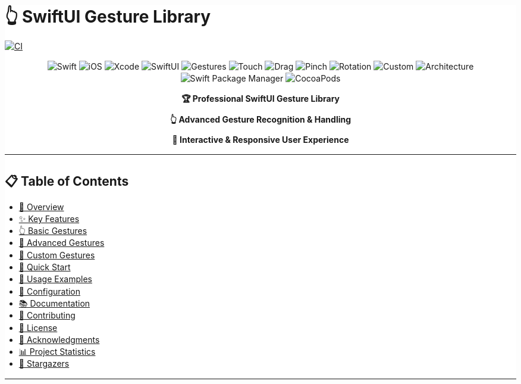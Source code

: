# 👆 SwiftUI Gesture Library
[![CI](https://github.com/muhittincamdali/SwiftUI-Gesture-Library/actions/workflows/ci.yml/badge.svg?branch=main)](https://github.com/muhittincamdali/SwiftUI-Gesture-Library/actions/workflows/ci.yml)



<div align="center">

![Swift](https://img.shields.io/badge/Swift-5.9+-FA7343?style=for-the-badge&logo=swift&logoColor=white)
![iOS](https://img.shields.io/badge/iOS-15.0+-000000?style=for-the-badge&logo=ios&logoColor=white)
![Xcode](https://img.shields.io/badge/Xcode-15.0+-007ACC?style=for-the-badge&logo=Xcode&logoColor=white)
![SwiftUI](https://img.shields.io/badge/SwiftUI-Interface-4CAF50?style=for-the-badge)
![Gestures](https://img.shields.io/badge/Gestures-Interactive-2196F3?style=for-the-badge)
![Touch](https://img.shields.io/badge/Touch-Recognition-FF9800?style=for-the-badge)
![Drag](https://img.shields.io/badge/Drag-Drop-9C27B0?style=for-the-badge)
![Pinch](https://img.shields.io/badge/Pinch-Zoom-00BCD4?style=for-the-badge)
![Rotation](https://img.shields.io/badge/Rotation-Transform-607D8B?style=for-the-badge)
![Custom](https://img.shields.io/badge/Custom-Gestures-795548?style=for-the-badge)
![Architecture](https://img.shields.io/badge/Architecture-Clean-FF5722?style=for-the-badge)
![Swift Package Manager](https://img.shields.io/badge/SPM-Dependencies-FF6B35?style=for-the-badge)
![CocoaPods](https://img.shields.io/badge/CocoaPods-Supported-E91E63?style=for-the-badge)

**🏆 Professional SwiftUI Gesture Library**

**👆 Advanced Gesture Recognition & Handling**

**🎯 Interactive & Responsive User Experience**

</div>

---

## 📋 Table of Contents

- [🚀 Overview](#-overview)
- [✨ Key Features](#-key-features)
- [👆 Basic Gestures](#-basic-gestures)
- [🔄 Advanced Gestures](#-advanced-gestures)
- [🎯 Custom Gestures](#-custom-gestures)
- [🚀 Quick Start](#-quick-start)
- [📱 Usage Examples](#-usage-examples)
- [🔧 Configuration](#-configuration)
- [📚 Documentation](#-documentation)
- [🤝 Contributing](#-contributing)
- [📄 License](#-license)
- [🙏 Acknowledgments](#-acknowledgments)
- [📊 Project Statistics](#-project-statistics)
- [🌟 Stargazers](#-stargazers)

---